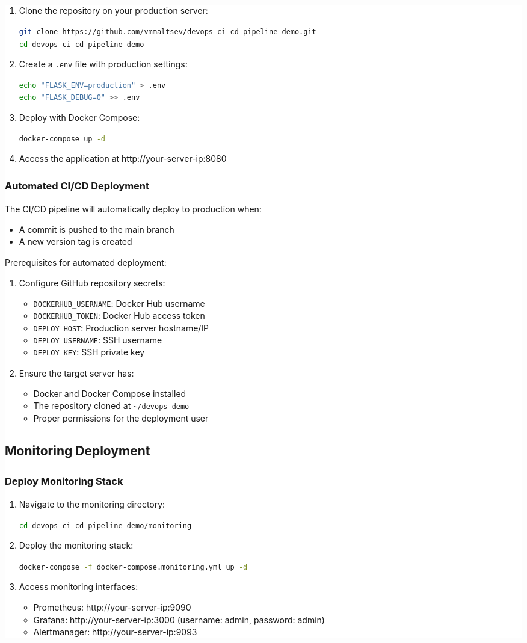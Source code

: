1. Clone the repository on your production server:
   ```bash
   git clone https://github.com/vmmaltsev/devops-ci-cd-pipeline-demo.git
   cd devops-ci-cd-pipeline-demo
   ```

2. Create a `.env` file with production settings:
   ```bash
   echo "FLASK_ENV=production" > .env
   echo "FLASK_DEBUG=0" >> .env
   ```

3. Deploy with Docker Compose:
   ```bash
   docker-compose up -d
   ```

4. Access the application at http://your-server-ip:8080

### Automated CI/CD Deployment

The CI/CD pipeline will automatically deploy to production when:
- A commit is pushed to the main branch
- A new version tag is created

Prerequisites for automated deployment:
1. Configure GitHub repository secrets:
   - `DOCKERHUB_USERNAME`: Docker Hub username
   - `DOCKERHUB_TOKEN`: Docker Hub access token
   - `DEPLOY_HOST`: Production server hostname/IP
   - `DEPLOY_USERNAME`: SSH username
   - `DEPLOY_KEY`: SSH private key

2. Ensure the target server has:
   - Docker and Docker Compose installed
   - The repository cloned at `~/devops-demo`
   - Proper permissions for the deployment user

## Monitoring Deployment

### Deploy Monitoring Stack

1. Navigate to the monitoring directory:
   ```bash
   cd devops-ci-cd-pipeline-demo/monitoring
   ```

2. Deploy the monitoring stack:
   ```bash
   docker-compose -f docker-compose.monitoring.yml up -d
   ```

3. Access monitoring interfaces:
   - Prometheus: http://your-server-ip:9090
   - Grafana: http://your-server-ip:3000 (username: admin, password: admin)
   - Alertmanager: http://your-server-ip:9093
